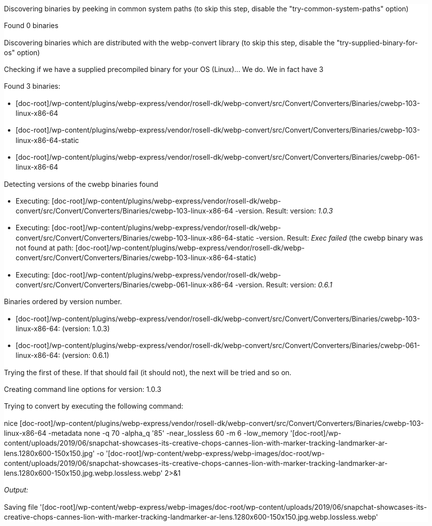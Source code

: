 Discovering binaries by peeking in common system paths (to skip this step, disable the "try-common-system-paths" option)

Found 0 binaries

Discovering binaries which are distributed with the webp-convert library (to skip this step, disable the "try-supplied-binary-for-os" option)

Checking if we have a supplied precompiled binary for your OS (Linux)... We do. We in fact have 3

Found 3 binaries: 

- [doc-root]/wp-content/plugins/webp-express/vendor/rosell-dk/webp-convert/src/Convert/Converters/Binaries/cwebp-103-linux-x86-64

- [doc-root]/wp-content/plugins/webp-express/vendor/rosell-dk/webp-convert/src/Convert/Converters/Binaries/cwebp-103-linux-x86-64-static

- [doc-root]/wp-content/plugins/webp-express/vendor/rosell-dk/webp-convert/src/Convert/Converters/Binaries/cwebp-061-linux-x86-64

Detecting versions of the cwebp binaries found

- Executing: [doc-root]/wp-content/plugins/webp-express/vendor/rosell-dk/webp-convert/src/Convert/Converters/Binaries/cwebp-103-linux-x86-64 -version. Result: version: *1.0.3*

- Executing: [doc-root]/wp-content/plugins/webp-express/vendor/rosell-dk/webp-convert/src/Convert/Converters/Binaries/cwebp-103-linux-x86-64-static -version. Result: *Exec failed* (the cwebp binary was not found at path: [doc-root]/wp-content/plugins/webp-express/vendor/rosell-dk/webp-convert/src/Convert/Converters/Binaries/cwebp-103-linux-x86-64-static)

- Executing: [doc-root]/wp-content/plugins/webp-express/vendor/rosell-dk/webp-convert/src/Convert/Converters/Binaries/cwebp-061-linux-x86-64 -version. Result: version: *0.6.1*

Binaries ordered by version number.

- [doc-root]/wp-content/plugins/webp-express/vendor/rosell-dk/webp-convert/src/Convert/Converters/Binaries/cwebp-103-linux-x86-64: (version: 1.0.3)

- [doc-root]/wp-content/plugins/webp-express/vendor/rosell-dk/webp-convert/src/Convert/Converters/Binaries/cwebp-061-linux-x86-64: (version: 0.6.1)

Trying the first of these. If that should fail (it should not), the next will be tried and so on.

Creating command line options for version: 1.0.3

Trying to convert by executing the following command:

nice [doc-root]/wp-content/plugins/webp-express/vendor/rosell-dk/webp-convert/src/Convert/Converters/Binaries/cwebp-103-linux-x86-64 -metadata none -q 70 -alpha_q '85' -near_lossless 60 -m 6 -low_memory '[doc-root]/wp-content/uploads/2019/06/snapchat-showcases-its-creative-chops-cannes-lion-with-marker-tracking-landmarker-ar-lens.1280x600-150x150.jpg' -o '[doc-root]/wp-content/webp-express/webp-images/doc-root/wp-content/uploads/2019/06/snapchat-showcases-its-creative-chops-cannes-lion-with-marker-tracking-landmarker-ar-lens.1280x600-150x150.jpg.webp.lossless.webp' 2>&1


*Output:* 

Saving file '[doc-root]/wp-content/webp-express/webp-images/doc-root/wp-content/uploads/2019/06/snapchat-showcases-its-creative-chops-cannes-lion-with-marker-tracking-landmarker-ar-lens.1280x600-150x150.jpg.webp.lossless.webp'
